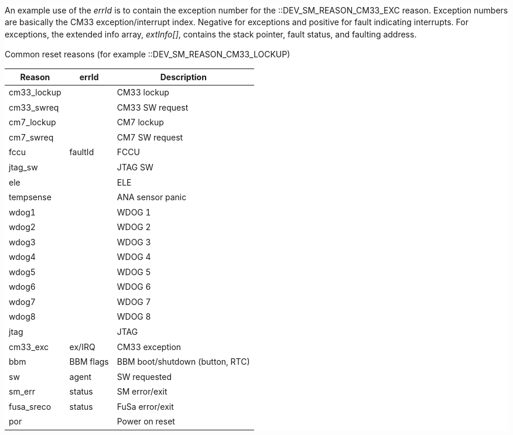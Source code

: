 An example use of the *errId* is to contain the exception number for the ::DEV_SM_REASON_CM33_EXC reason.
Exception numbers are basically the CM33 exception/interrupt index. Negative for exceptions and positive for
fault indicating interrupts. For exceptions, the extended info array, *extInfo[]*, contains the stack pointer,
fault status, and faulting address.

Common reset reasons (for example ::DEV_SM_REASON_CM33_LOCKUP)

| Reason       | errId      | Description                      |
|--------------|------------|----------------------------------|
| cm33_lockup  |            | CM33 lockup                      |
| cm33_swreq   |            | CM33 SW request                  |
| cm7_lockup   |            | CM7 lockup                       |
| cm7_swreq    |            | CM7 SW request                   |
| fccu         | faultId    | FCCU                             |
| jtag_sw      |            | JTAG SW                          |
| ele          |            | ELE                              |
| tempsense    |            | ANA sensor panic                 |
| wdog1        |            | WDOG 1                           |
| wdog2        |            | WDOG 2                           |
| wdog3        |            | WDOG 3                           |
| wdog4        |            | WDOG 4                           |
| wdog5        |            | WDOG 5                           |
| wdog6        |            | WDOG 6                           |
| wdog7        |            | WDOG 7                           |
| wdog8        |            | WDOG 8                           |
| jtag         |            | JTAG                             |
| cm33_exc     | ex/IRQ     | CM33 exception                   |
| bbm          | BBM flags  | BBM boot/shutdown (button, RTC)  |
| sw           | agent      | SW requested                     |
| sm_err       | status     | SM error/exit                    |
| fusa_sreco   | status     | FuSa error/exit                  |
| por          |            | Power on reset                   |
